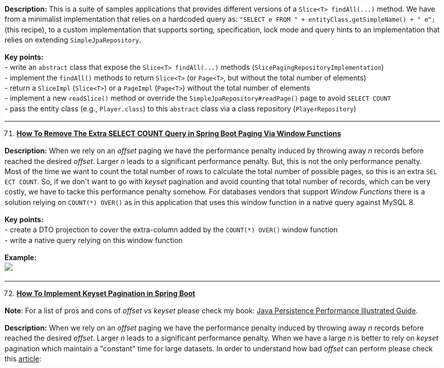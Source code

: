 **Description:** This is a suite of samples applications that provides different versions of a `Slice<T> findAll(...)`  method. We have from a minimalist implementation that relies on a hardcoded query as: `"SELECT e FROM " + entityClass.getSimpleName() + " e";` (this recipe), to a custom implementation that supports sorting, specification, lock mode and query hints to an implementation that relies on extending `SimpleJpaRepository`.

**Key points:**\
     - write an `abstract` class that expose the `Slice<T> findAll(...)` methods (`SlicePagingRepositoryImplementation`)\
     - implement the `findAll()` methods to return `Slice<T>` (or `Page<T>`, but without the total number of elements)\
     - return a `SliceImpl` (`Slice<T>`) or a `PageImpl` (`Page<T>`) without the total number of elements\
     - implement a new `readSlice()` method or override the `SimpleJpaRepository#readPage()` page to avoid `SELECT COUNT`\
     - pass the entity class (e.g., `Player.class`) to this `abstract` class via a class repository (`PlayerRepository`)

-----------------------------------------------------------------------------------------------------------------------    

71. **[How To Remove The Extra SELECT COUNT Query in Spring Boot Paging Via Window Functions](https://github.com/AnghelLeonard/Hibernate-SpringBoot/tree/master/HibernateSpringBootWindowFunctionPaging)**

**Description:** When we rely on an *offset* paging we have the performance penalty induced by throwing away *n* records before reached the desired *offset*. Larger *n* leads to a significant performance penalty. But, this is not the only performance penalty. Most of the time we want to count the total number of rows to calculate the total number of possible pages, so this is an extra `SELECT COUNT`. So, if we don't want to go with *keyset* pagination and avoid counting that total number of records, which can be very costly, we have to tacke this performance penalty somehow. For databases vendors that support *Window Functions* there is a solution relying on `COUNT(*) OVER()` as in this application that uses this window function in a native query against MySQL 8.

**Key points:**\
     - create a DTO projection to cover the extra-column added by the `COUNT(*) OVER()` window function\
     - write a native query relying on this window function

**Example:**\
![](https://github.com/AnghelLeonard/Hibernate-SpringBoot/blob/master/HibernateSpringBootWindowFunctionPaging/sample.png)

-----------------------------------------------------------------------------------------------------------------------    

72. **[How To Implement Keyset Pagination in Spring Boot](https://github.com/AnghelLeonard/Hibernate-SpringBoot/tree/master/HibernateSpringBootKeysetPagination)**

**Note**: For a list of pros and cons of *offset vs keyset* please check my book: [Java Persistence Performance Illustrated Guide](https://leanpub.com/java-persistence-performance-illustrated-guide).

**Description:** When we rely on an *offset* paging we have the performance penalty induced by throwing away *n* records before reached the desired *offset*. Larger *n* leads to a significant performance penalty. When we have a large *n* is better to rely on *keyset* pagination which maintain a "constant" time for large datasets. In order to understand how bad *offset* can perform please check this [article](http://allyouneedisbackend.com/blog/2017/09/24/the-sql-i-love-part-1-scanning-large-table/):
